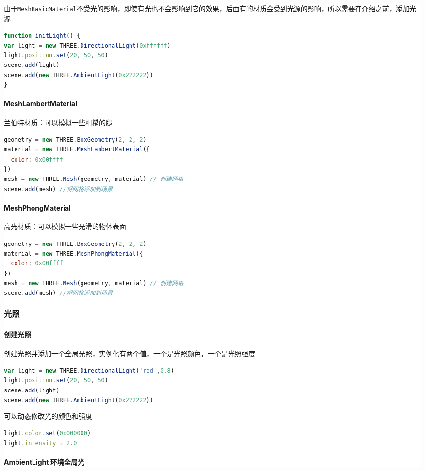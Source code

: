 由于`MeshBasicMaterial`不受光的影响，即使有光也不会影响到它的效果，后面有的材质会受到光源的影响，所以需要在介绍之前，添加光源

```js
function initLight() {
var light = new THREE.DirectionalLight(0xffffff)
light.position.set(20, 50, 50)
scene.add(light)
scene.add(new THREE.AmbientLight(0x222222))
}

```

#### MeshLambertMaterial

兰伯特材质：可以模拟一些粗糙的腿

```js
geometry = new THREE.BoxGeometry(2, 2, 2)
material = new THREE.MeshLambertMaterial({
  color: 0x00ffff
})
mesh = new THREE.Mesh(geometry, material) // 创建网格
scene.add(mesh) //将网格添加到场景
```
#### MeshPhongMaterial

高光材质：可以模拟一些光滑的物体表面

```js
geometry = new THREE.BoxGeometry(2, 2, 2)
material = new THREE.MeshPhongMaterial({
  color: 0x00ffff
})
mesh = new THREE.Mesh(geometry, material) // 创建网格
scene.add(mesh) //将网格添加到场景
```

### 光照

#### 创建光照

创建光照并添加一个全局光照，实例化有两个值，一个是光照颜色，一个是光照强度
```js
var light = new THREE.DirectionalLight('red',0.8)
light.position.set(20, 50, 50)
scene.add(light)
scene.add(new THREE.AmbientLight(0x222222))
```

可以动态修改光的颜色和强度

```js
light.color.set(0x000000)
light.intensity = 2.0
```

#### AmbientLight 环境全局光
